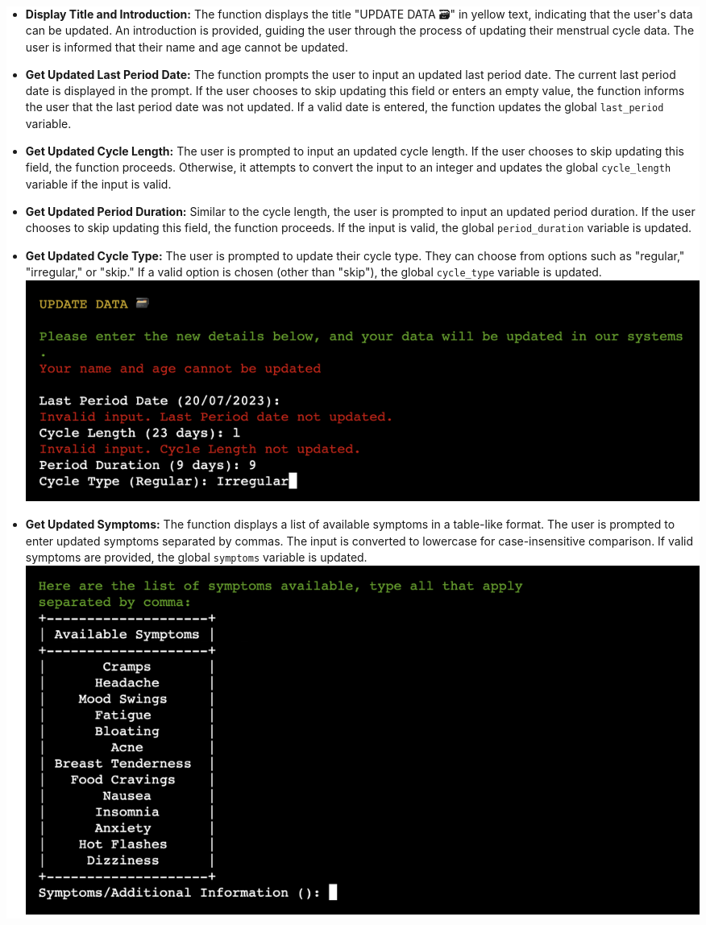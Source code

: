 - **Display Title and Introduction:** The function displays the title "UPDATE DATA 🗃" in yellow text, indicating that the user's data can be updated. An introduction is provided, guiding the user through the process of updating their menstrual cycle data. The user is informed that their name and age cannot be updated.

- **Get Updated Last Period Date:** The function prompts the user to input an updated last period date. The current last period date is displayed in the prompt. If the user chooses to skip updating this field or enters an empty value, the function informs the user that the last period date was not updated. If a valid date is entered, the function updates the global `last_period` variable.

- **Get Updated Cycle Length:** The user is prompted to input an updated cycle length. If the user chooses to skip updating this field, the function proceeds. Otherwise, it attempts to convert the input to an integer and updates the global `cycle_length` variable if the input is valid.

- **Get Updated Period Duration:** Similar to the cycle length, the user is prompted to input an updated period duration. If the user chooses to skip updating this field, the function proceeds. If the input is valid, the global `period_duration` variable is updated.

- **Get Updated Cycle Type:** The user is prompted to update their cycle type. They can choose from options such as "regular," "irregular," or "skip." If a valid option is chosen (other than "skip"), the global `cycle_type` variable is updated.
![Update Data](readme-files/updating-data.png)

- **Get Updated Symptoms:** The function displays a list of available symptoms in a table-like format. The user is prompted to enter updated symptoms separated by commas. The input is converted to lowercase for case-insensitive comparison. If valid symptoms are provided, the global `symptoms` variable is updated.
![Available symptoms list](readme-files/available-symptons-update.png)
